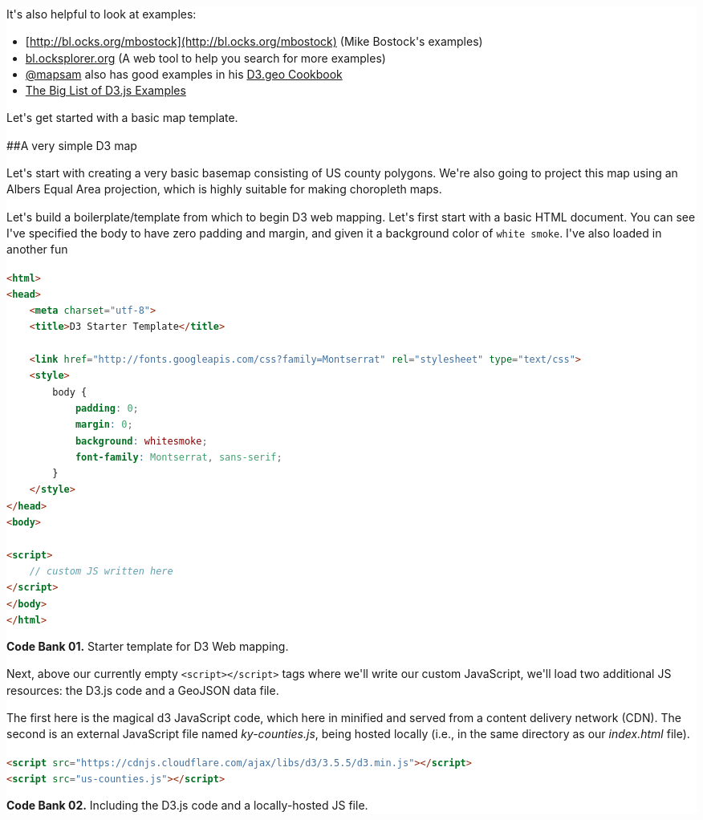 It's also helpful to look at examples:

* [http://bl.ocks.org/mbostock](http://bl.ocks.org/mbostock) (Mike Bostock's examples)
* [bl.ocksplorer.org](http://bl.ocksplorer.org/) (A web tool to help you search for more examples)
* [@mapsam](https://twitter.com/vancematthews) also has good examples in his [D3.geo Cookbook](https://github.com/mapsam/d3-geo)
* [The Big List of D3.js Examples](http://christopheviau.com/d3list/)

Let's get started with a basic map template.

##A very simple D3 map

Let's start with creating a very basic basemap consisting of US county polygons.  We're also going to project this map using an Albers Equal Area projection, which is highly suitable for making choropleth maps. 

Let's build a boilerplate/template from which to begin D3 web mapping. Let's first start with a basic HTML document. You can see I've specified the body to have zero padding and margin, and given it a background color of `white smoke`. I've also loaded in another fun 

```html
<html>
<head>
    <meta charset="utf-8">
    <title>D3 Starter Template</title>

    <link href="http://fonts.googleapis.com/css?family=Montserrat" rel="stylesheet" type="text/css">
    <style>
        body {
            padding: 0;
            margin: 0;
            background: whitesmoke;
            font-family: Montserrat, sans-serif;
        }
    </style>
</head>
<body>
  
<script>
    // custom JS written here
</script>
</body>
</html>
```
**Code Bank 01.** Starter template for D3 Web mapping.

Next, above our currently empty `<script></script>` tags where we'll write our custom JavaScript, we'll load two additional JS resources: the D3.js code and a GeoJSON data file.

The first here is the magical d3 JavaScript code, which here in minified and served from a content delivery network (CDN). The second is an external JavaScript file named _ky-counties.js_, being hosted locally (i.e., in the same directory as our _index.html_ file).

```html
<script src="https://cdnjs.cloudflare.com/ajax/libs/d3/3.5.5/d3.min.js"></script>
<script src="us-counties.js"></script>
```
**Code Bank 02.** Including the D3.js code and a locally-hosted JS file.
